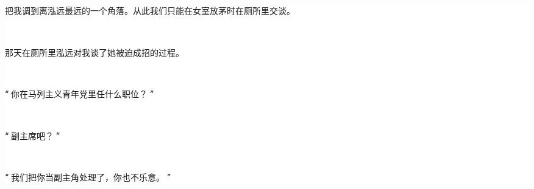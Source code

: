   <span class="s1">
   把我调到离泓远最远的一个角落。从此我们只能在女室放茅时在厕所里交谈。
  </span>
 </p>
 <p class="p1">
  <span class="s1">
  </span>
  <br/>
 </p>
 <p class="p3">
  <span class="s1">
   那天在厕所里泓远对我谈了她被迫成招的过程。
  </span>
 </p>
 <p class="p1">
  <span class="s1">
  </span>
  <br/>
 </p>
 <p class="p3">
  <span class="s3">
   “
  </span>
  <span class="s1">
   你在马列主义青年党里任什么职位？
  </span>
  <span class="s3">
   ”
  </span>
 </p>
 <p class="p1">
  <span class="s1">
  </span>
  <br/>
 </p>
 <p class="p3">
  <span class="s3">
   “
  </span>
  <span class="s1">
   副主席吧？
  </span>
  <span class="s3">
   ”
  </span>
 </p>
 <p class="p1">
  <span class="s1">
  </span>
  <br/>
 </p>
 <p class="p3">
  <span class="s3">
   “
  </span>
  <span class="s1">
   我们把你当副主角处理了，你也不乐意。
  </span>
  <span class="s3">
   ”
  </span>
 </p>
 <p class="p1">
  <span class="s1">